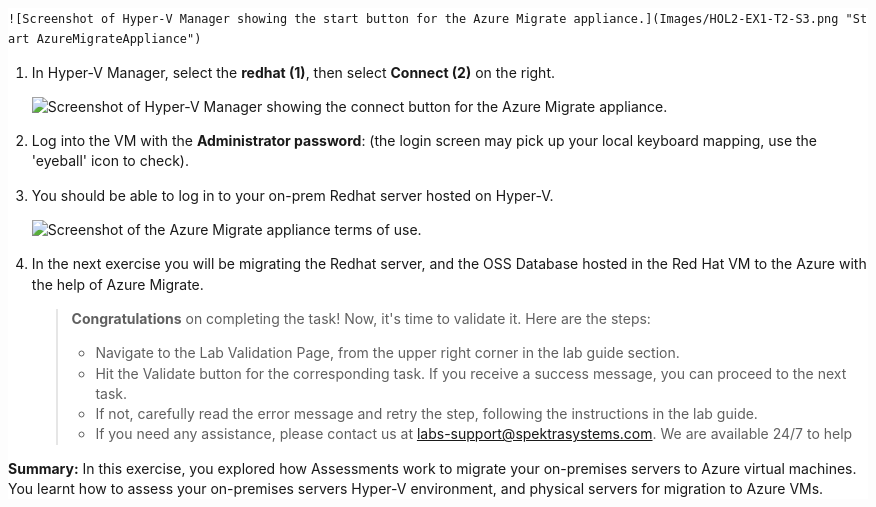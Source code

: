     ![Screenshot of Hyper-V Manager showing the start button for the Azure Migrate appliance.](Images/HOL2-EX1-T2-S3.png "Start AzureMigrateAppliance")

1. In Hyper-V Manager, select the **redhat (1)**, then select **Connect (2)** on the right.

    ![Screenshot of Hyper-V Manager showing the connect button for the Azure Migrate appliance.](Images/HOL2-EX1-T2-S4.png "Connect to AzureMigrateAppliance")

1. Log into the VM with the **Administrator password**: **<inject key="SmartHotel Admin Password" />** (the login screen may pick up your local keyboard mapping, use the 'eyeball' icon to check).

1. You should be able to log in to your on-prem Redhat server hosted on Hyper-V. 

    ![Screenshot of the Azure Migrate appliance terms of use.](Images/redhathome.png "Desktop shortcut")

1. In the next exercise you will be migrating the Redhat server, and the OSS Database hosted in the Red Hat VM to the Azure with the help of Azure Migrate.

   <validation step="a5d11ae9-bec2-4678-b317-78bc4120b75d" />
   
    > **Congratulations** on completing the task! Now, it's time to validate it. Here are the steps:
     > - Navigate to the Lab Validation Page, from the upper right corner in the lab guide section.
     > - Hit the Validate button for the corresponding task. If you receive a success message, you can proceed to the next task. 
     > - If not, carefully read the error message and retry the step, following the instructions in the lab guide.
     > - If you need any assistance, please contact us at labs-support@spektrasystems.com. We are available 24/7 to help
   
    

**Summary:** In this exercise, you explored how Assessments work to migrate your on-premises servers to Azure virtual machines. You learnt how to assess your on-premises servers Hyper-V environment, and physical servers for migration to Azure VMs.
